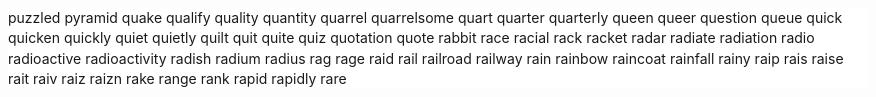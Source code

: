 puzzled
pyramid
quake
qualify
quality
quantity
quarrel
quarrelsome
quart
quarter
quarterly
queen
queer
question
queue
quick
quicken
quickly
quiet
quietly
quilt
quit
quite
quiz
quotation
quote
rabbit
race
racial
rack
racket
radar
radiate
radiation
radio
radioactive
radioactivity
radish
radium
radius
rag
rage
raid
rail
railroad
railway
rain
rainbow
raincoat
rainfall
rainy
raip
rais
raise
rait
raiv
raiz
raizn
rake
range
rank
rapid
rapidly
rare